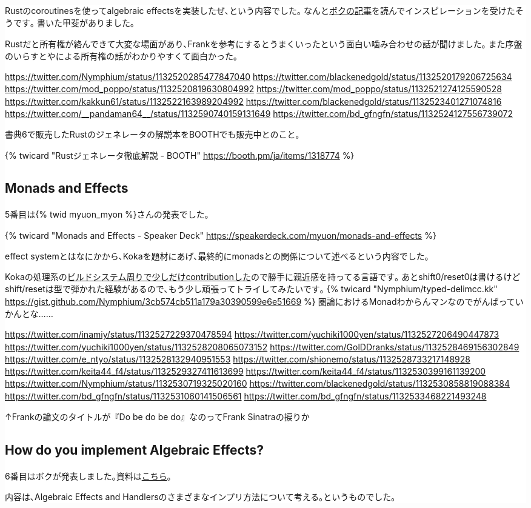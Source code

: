 Rustのcoroutinesを使ってalgebraic effectsを実装したぜ､という内容でした｡
なんと[ボクの記事](https://nymphium.github.io/2018/12/09/asymmetric-coroutinesによるoneshot-algebraic-effectsの実装.html)を読んでインスピレーションを受けたそうです｡
書いた甲斐がありました｡

Rustだと所有権が絡んできて大変な場面があり､Frankを参考にするとうまくいったという面白い噛み合わせの話が聞けました｡
また序盤のいらすとやによる所有権の話がわかりやすくて面白かった｡

https://twitter.com/Nymphium/status/1132520285477847040
https://twitter.com/blackenedgold/status/1132520179206725634
https://twitter.com/mod_poppo/status/1132520819630804992
https://twitter.com/mod_poppo/status/1132521274125590528
https://twitter.com/kakkun61/status/1132522163989204992
https://twitter.com/blackenedgold/status/1132523401271074816
https://twitter.com/__pandaman64__/status/1132590740159131649
https://twitter.com/bd_gfngfn/status/1132524127556739072

書典6で販売したRustのジェネレータの解説本をBOOTHでも販売中とのこと｡

{% twicard "Rustジェネレータ徹底解説 - BOOTH" https://booth.pm/ja/items/1318774 %}

## Monads and Effects
5番目は{% twid myuon_myon %}さんの発表でした｡

{% twicard "Monads and Effects - Speaker Deck" https://speakerdeck.com/myuon/monads-and-effects %}

effect systemとはなにかから､Kokaを題材にあげ､最終的にmonadsとの関係について述べるという内容でした｡

Kokaの処理系の[ビルドシステム周りで少しだけcontributionした](https://github.com/koka-lang/koka/pull/74)ので勝手に親近感を持ってる言語です｡
あとshift0/reset0は書けるけどshift/resetは型で弾かれた経験があるので､もう少し頑張ってトライしてみたいです｡
{% twicard "Nymphium/typed-delimcc.kk" https://gist.github.com/Nymphium/3cb574cb511a179a30390599e6e51669 %}
圏論におけるMonadわからんマンなのでがんばっていかんとな……

https://twitter.com/inamiy/status/1132527229370478594
https://twitter.com/yuchiki1000yen/status/1132527206490447873
https://twitter.com/yuchiki1000yen/status/1132528208065073152
https://twitter.com/GolDDranks/status/1132528469156302849
https://twitter.com/e_ntyo/status/1132528132940951553
https://twitter.com/shionemo/status/1132528733217148928
https://twitter.com/keita44_f4/status/1132529327411613699
https://twitter.com/keita44_f4/status/1132530399161139200
https://twitter.com/Nymphium/status/1132530719325020160
https://twitter.com/blackenedgold/status/1132530858819088384
https://twitter.com/bd_gfngfn/status/1132531060141506561
https://twitter.com/bd_gfngfn/status/1132533468221493248

↑Frankの論文のタイトルが『Do be do be do』なのってFrank Sinatraの捩りか

## How do you implement Algebraic Effects?
6番目はボクが発表しました｡資料は[こちら](https://nymphium.github.io/pdf/effect_study.html)｡

内容は､Algebraic Effects and Handlersのさまざまなインプリ方法について考える｡というものでした｡
